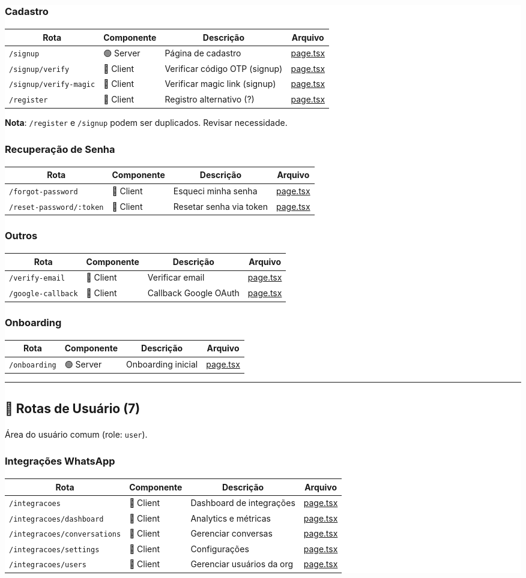 ### Cadastro
| Rota | Componente | Descrição | Arquivo |
|------|------------|-----------|---------|
| `/signup` | 🟢 Server | Página de cadastro | [page.tsx](../src/app/(auth)/signup/page.tsx) |
| `/signup/verify` | 🔵 Client | Verificar código OTP (signup) | [page.tsx](../src/app/(auth)/signup/verify/page.tsx) |
| `/signup/verify-magic` | 🔵 Client | Verificar magic link (signup) | [page.tsx](../src/app/(auth)/signup/verify-magic/page.tsx) |
| `/register` | 🔵 Client | Registro alternativo (?) | [page.tsx](../src/app/(auth)/register/page.tsx) |

**Nota**: `/register` e `/signup` podem ser duplicados. Revisar necessidade.

### Recuperação de Senha
| Rota | Componente | Descrição | Arquivo |
|------|------------|-----------|---------|
| `/forgot-password` | 🔵 Client | Esqueci minha senha | [page.tsx](../src/app/(auth)/forgot-password/page.tsx) |
| `/reset-password/:token` | 🔵 Client | Resetar senha via token | [page.tsx](../src/app/(auth)/reset-password/[token]/page.tsx) |

### Outros
| Rota | Componente | Descrição | Arquivo |
|------|------------|-----------|---------|
| `/verify-email` | 🔵 Client | Verificar email | [page.tsx](../src/app/(auth)/verify-email/page.tsx) |
| `/google-callback` | 🔵 Client | Callback Google OAuth | [page.tsx](../src/app/(auth)/google-callback/page.tsx) |

### Onboarding
| Rota | Componente | Descrição | Arquivo |
|------|------------|-----------|---------|
| `/onboarding` | 🟢 Server | Onboarding inicial | [page.tsx](../src/app/(auth)/onboarding/page.tsx) |

---

## 👤 Rotas de Usuário (7)

Área do usuário comum (role: `user`).

### Integrações WhatsApp
| Rota | Componente | Descrição | Arquivo |
|------|------------|-----------|---------|
| `/integracoes` | 🔵 Client | Dashboard de integrações | [page.tsx](../src/app/integracoes/page.tsx) |
| `/integracoes/dashboard` | 🔵 Client | Analytics e métricas | [page.tsx](../src/app/integracoes/dashboard/page.tsx) |
| `/integracoes/conversations` | 🔵 Client | Gerenciar conversas | [page.tsx](../src/app/integracoes/conversations/page.tsx) |
| `/integracoes/settings` | 🔵 Client | Configurações | [page.tsx](../src/app/integracoes/settings/page.tsx) |
| `/integracoes/users` | 🔵 Client | Gerenciar usuários da org | [page.tsx](../src/app/integracoes/users/page.tsx) |
